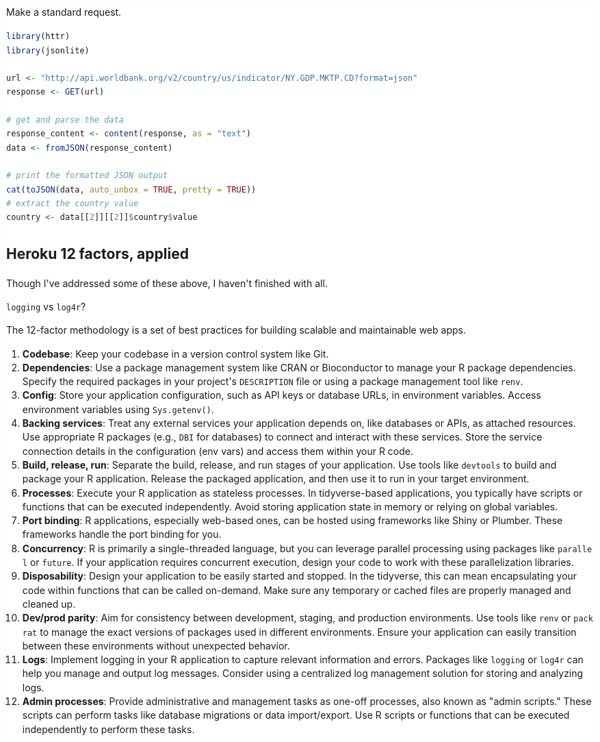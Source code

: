 Make a standard request.

``` r
library(httr)
library(jsonlite)

url <- "http://api.worldbank.org/v2/country/us/indicator/NY.GDP.MKTP.CD?format=json"
response <- GET(url)

# get and parse the data
response_content <- content(response, as = "text")
data <- fromJSON(response_content)

# print the formatted JSON output
cat(toJSON(data, auto_unbox = TRUE, pretty = TRUE))
# extract the country value
country <- data[[2]][[2]]$country$value
```

## Heroku 12 factors, applied

Though I've addressed some of these above, I haven't finished with all. 

`logging` vs `log4r`?

The 12-factor methodology is a set of best practices for building scalable and maintainable web apps.

1. **Codebase**: Keep your codebase in a version control system like Git.
2. **Dependencies**: Use a package management system like CRAN or Bioconductor to manage your R package dependencies. Specify the required packages in your project's `DESCRIPTION` file or using a package management tool like `renv`.
3. **Config**: Store your application configuration, such as API keys or database URLs, in environment variables. Access environment variables using `Sys.getenv()`.
4. **Backing services**: Treat any external services your application depends on, like databases or APIs, as attached resources. Use appropriate R packages (e.g., `DBI` for databases) to connect and interact with these services. Store the service connection details in the configuration (env vars) and access them within your R code.
5. **Build, release, run**: Separate the build, release, and run stages of your application. Use tools like `devtools` to build and package your R application. Release the packaged application, and then use it to run in your target environment.
6. **Processes**: Execute your R application as stateless processes. In tidyverse-based applications, you typically have scripts or functions that can be executed independently. Avoid storing application state in memory or relying on global variables.
7. **Port binding**: R applications, especially web-based ones, can be hosted using frameworks like Shiny or Plumber. These frameworks handle the port binding for you.
8. **Concurrency**: R is primarily a single-threaded language, but you can leverage parallel processing using packages like `parallel` or `future`. If your application requires concurrent execution, design your code to work with these parallelization libraries.
9. **Disposability**: Design your application to be easily started and stopped. In the tidyverse, this can mean encapsulating your code within functions that can be called on-demand. Make sure any temporary or cached files are properly managed and cleaned up.
10. **Dev/prod parity**: Aim for consistency between development, staging, and production environments. Use tools like `renv` or `packrat` to manage the exact versions of packages used in different environments. Ensure your application can easily transition between these environments without unexpected behavior.
11. **Logs**: Implement logging in your R application to capture relevant information and errors. Packages like `logging` or `log4r` can help you manage and output log messages. Consider using a centralized log management solution for storing and analyzing logs.
12. **Admin processes**: Provide administrative and management tasks as one-off processes, also known as "admin scripts." These scripts can perform tasks like database migrations or data import/export. Use R scripts or functions that can be executed independently to perform these tasks.